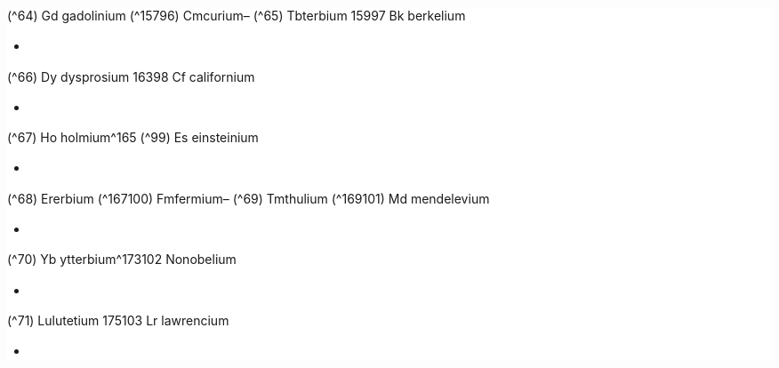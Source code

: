 (^64) Gd gadolinium (^15796) Cmcurium– (^65) Tbterbium 15997 Bk berkelium 

- 

(^66) Dy dysprosium 16398 Cf californium 

- 

(^67) Ho holmium^165 (^99) Es einsteinium 

- 

(^68) Ererbium (^167100) Fmfermium– (^69) Tmthulium (^169101) Md mendelevium 

- 

(^70) Yb ytterbium^173102 Nonobelium 

- 

(^71) Lulutetium 175103 Lr lawrencium 

- 


